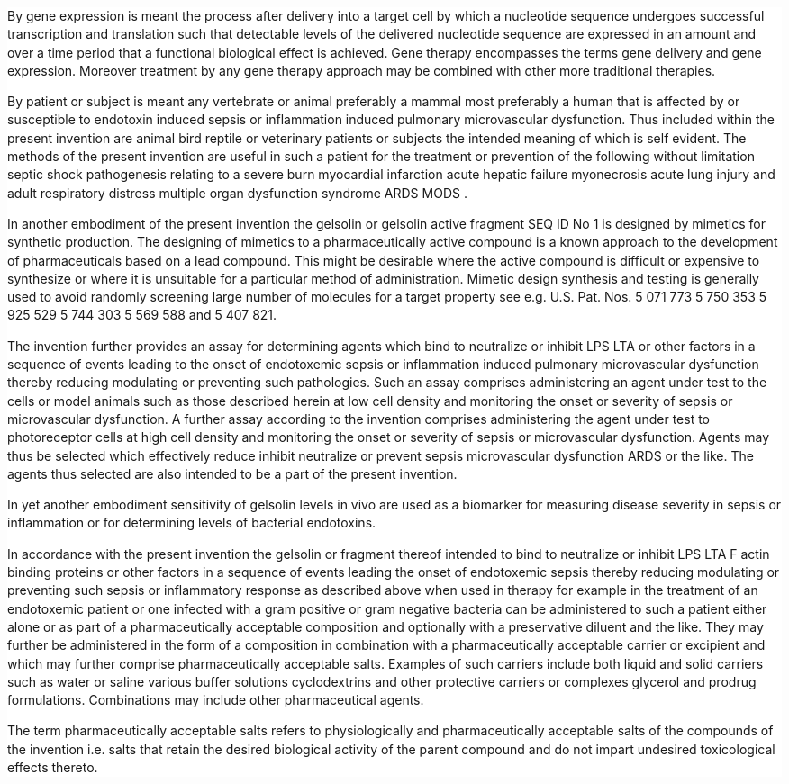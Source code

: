 By gene expression is meant the process after delivery into a target cell by which a nucleotide sequence undergoes successful transcription and translation such that detectable levels of the delivered nucleotide sequence are expressed in an amount and over a time period that a functional biological effect is achieved. Gene therapy encompasses the terms gene delivery and gene expression. Moreover treatment by any gene therapy approach may be combined with other more traditional therapies.

By patient or subject is meant any vertebrate or animal preferably a mammal most preferably a human that is affected by or susceptible to endotoxin induced sepsis or inflammation induced pulmonary microvascular dysfunction. Thus included within the present invention are animal bird reptile or veterinary patients or subjects the intended meaning of which is self evident. The methods of the present invention are useful in such a patient for the treatment or prevention of the following without limitation septic shock pathogenesis relating to a severe burn myocardial infarction acute hepatic failure myonecrosis acute lung injury and adult respiratory distress multiple organ dysfunction syndrome ARDS MODS .

In another embodiment of the present invention the gelsolin or gelsolin active fragment SEQ ID No 1 is designed by mimetics for synthetic production. The designing of mimetics to a pharmaceutically active compound is a known approach to the development of pharmaceuticals based on a lead compound. This might be desirable where the active compound is difficult or expensive to synthesize or where it is unsuitable for a particular method of administration. Mimetic design synthesis and testing is generally used to avoid randomly screening large number of molecules for a target property see e.g. U.S. Pat. Nos. 5 071 773 5 750 353 5 925 529 5 744 303 5 569 588 and 5 407 821.

The invention further provides an assay for determining agents which bind to neutralize or inhibit LPS LTA or other factors in a sequence of events leading to the onset of endotoxemic sepsis or inflammation induced pulmonary microvascular dysfunction thereby reducing modulating or preventing such pathologies. Such an assay comprises administering an agent under test to the cells or model animals such as those described herein at low cell density and monitoring the onset or severity of sepsis or microvascular dysfunction. A further assay according to the invention comprises administering the agent under test to photoreceptor cells at high cell density and monitoring the onset or severity of sepsis or microvascular dysfunction. Agents may thus be selected which effectively reduce inhibit neutralize or prevent sepsis microvascular dysfunction ARDS or the like. The agents thus selected are also intended to be a part of the present invention.

In yet another embodiment sensitivity of gelsolin levels in vivo are used as a biomarker for measuring disease severity in sepsis or inflammation or for determining levels of bacterial endotoxins.

In accordance with the present invention the gelsolin or fragment thereof intended to bind to neutralize or inhibit LPS LTA F actin binding proteins or other factors in a sequence of events leading the onset of endotoxemic sepsis thereby reducing modulating or preventing such sepsis or inflammatory response as described above when used in therapy for example in the treatment of an endotoxemic patient or one infected with a gram positive or gram negative bacteria can be administered to such a patient either alone or as part of a pharmaceutically acceptable composition and optionally with a preservative diluent and the like. They may further be administered in the form of a composition in combination with a pharmaceutically acceptable carrier or excipient and which may further comprise pharmaceutically acceptable salts. Examples of such carriers include both liquid and solid carriers such as water or saline various buffer solutions cyclodextrins and other protective carriers or complexes glycerol and prodrug formulations. Combinations may include other pharmaceutical agents.

The term pharmaceutically acceptable salts refers to physiologically and pharmaceutically acceptable salts of the compounds of the invention i.e. salts that retain the desired biological activity of the parent compound and do not impart undesired toxicological effects thereto.
